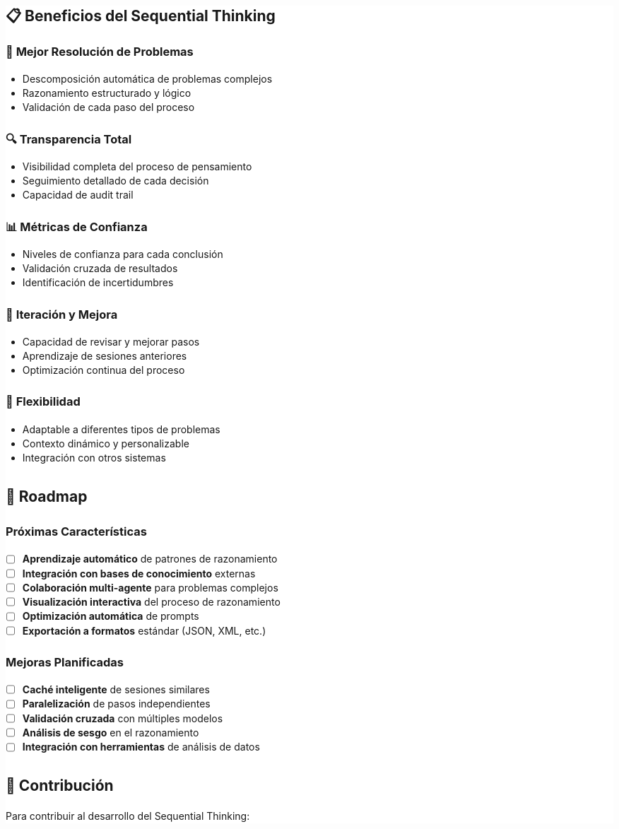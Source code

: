 ## 📋 Beneficios del Sequential Thinking

### 🎯 **Mejor Resolución de Problemas**
- Descomposición automática de problemas complejos
- Razonamiento estructurado y lógico
- Validación de cada paso del proceso

### 🔍 **Transparencia Total**
- Visibilidad completa del proceso de pensamiento
- Seguimiento detallado de cada decisión
- Capacidad de audit trail

### 📊 **Métricas de Confianza**
- Niveles de confianza para cada conclusión
- Validación cruzada de resultados
- Identificación de incertidumbres

### 🔄 **Iteración y Mejora**
- Capacidad de revisar y mejorar pasos
- Aprendizaje de sesiones anteriores
- Optimización continua del proceso

### 🎨 **Flexibilidad**
- Adaptable a diferentes tipos de problemas
- Contexto dinámico y personalizable
- Integración con otros sistemas

## 🚀 Roadmap

### Próximas Características
- [ ] **Aprendizaje automático** de patrones de razonamiento
- [ ] **Integración con bases de conocimiento** externas
- [ ] **Colaboración multi-agente** para problemas complejos
- [ ] **Visualización interactiva** del proceso de razonamiento
- [ ] **Optimización automática** de prompts
- [ ] **Exportación a formatos** estándar (JSON, XML, etc.)

### Mejoras Planificadas
- [ ] **Caché inteligente** de sesiones similares
- [ ] **Paralelización** de pasos independientes
- [ ] **Validación cruzada** con múltiples modelos
- [ ] **Análisis de sesgo** en el razonamiento
- [ ] **Integración con herramientas** de análisis de datos

## 🤝 Contribución

Para contribuir al desarrollo del Sequential Thinking:
